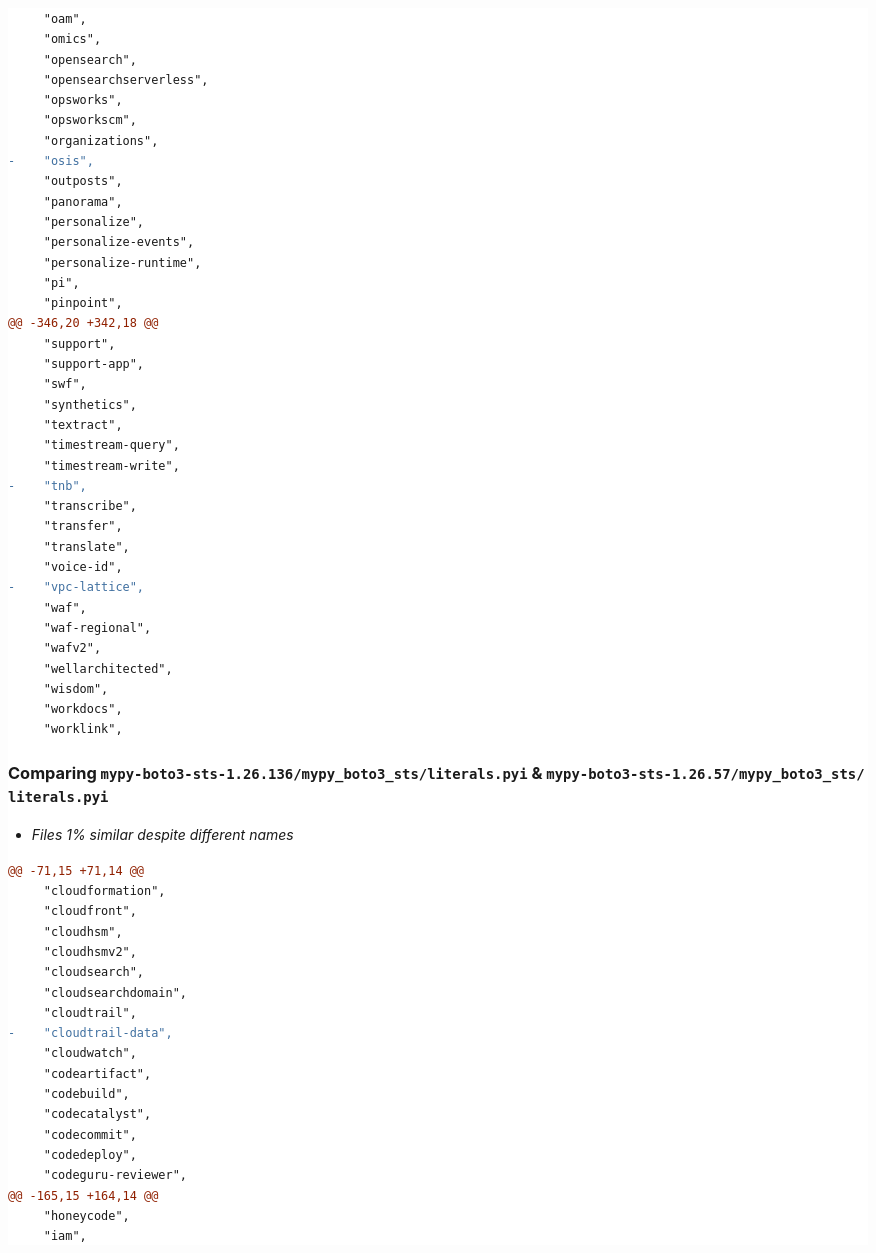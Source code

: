```diff
     "oam",
     "omics",
     "opensearch",
     "opensearchserverless",
     "opsworks",
     "opsworkscm",
     "organizations",
-    "osis",
     "outposts",
     "panorama",
     "personalize",
     "personalize-events",
     "personalize-runtime",
     "pi",
     "pinpoint",
@@ -346,20 +342,18 @@
     "support",
     "support-app",
     "swf",
     "synthetics",
     "textract",
     "timestream-query",
     "timestream-write",
-    "tnb",
     "transcribe",
     "transfer",
     "translate",
     "voice-id",
-    "vpc-lattice",
     "waf",
     "waf-regional",
     "wafv2",
     "wellarchitected",
     "wisdom",
     "workdocs",
     "worklink",
```

### Comparing `mypy-boto3-sts-1.26.136/mypy_boto3_sts/literals.pyi` & `mypy-boto3-sts-1.26.57/mypy_boto3_sts/literals.pyi`

 * *Files 1% similar despite different names*

```diff
@@ -71,15 +71,14 @@
     "cloudformation",
     "cloudfront",
     "cloudhsm",
     "cloudhsmv2",
     "cloudsearch",
     "cloudsearchdomain",
     "cloudtrail",
-    "cloudtrail-data",
     "cloudwatch",
     "codeartifact",
     "codebuild",
     "codecatalyst",
     "codecommit",
     "codedeploy",
     "codeguru-reviewer",
@@ -165,15 +164,14 @@
     "honeycode",
     "iam",
```